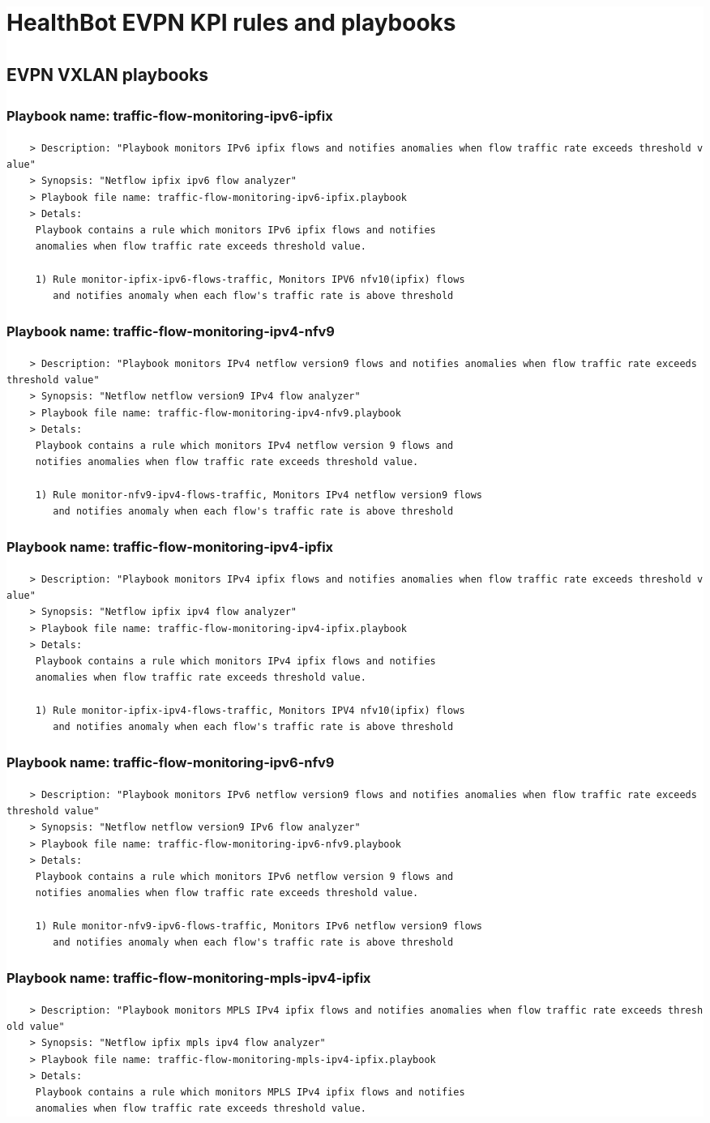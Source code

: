 # HealthBot EVPN KPI rules and playbooks

## EVPN VXLAN playbooks
### Playbook name: traffic-flow-monitoring-ipv6-ipfix 
		> Description: "Playbook monitors IPv6 ipfix flows and notifies anomalies when flow traffic rate exceeds threshold value"
		> Synopsis: "Netflow ipfix ipv6 flow analyzer"
		> Playbook file name: traffic-flow-monitoring-ipv6-ipfix.playbook
		> Detals:
		 Playbook contains a rule which monitors IPv6 ipfix flows and notifies
		 anomalies when flow traffic rate exceeds threshold value.
		
		 1) Rule monitor-ipfix-ipv6-flows-traffic, Monitors IPV6 nfv10(ipfix) flows
		    and notifies anomaly when each flow's traffic rate is above threshold
### Playbook name: traffic-flow-monitoring-ipv4-nfv9 
		> Description: "Playbook monitors IPv4 netflow version9 flows and notifies anomalies when flow traffic rate exceeds threshold value"
		> Synopsis: "Netflow netflow version9 IPv4 flow analyzer"
		> Playbook file name: traffic-flow-monitoring-ipv4-nfv9.playbook
		> Detals:
		 Playbook contains a rule which monitors IPv4 netflow version 9 flows and
		 notifies anomalies when flow traffic rate exceeds threshold value.
		
		 1) Rule monitor-nfv9-ipv4-flows-traffic, Monitors IPv4 netflow version9 flows
		    and notifies anomaly when each flow's traffic rate is above threshold
### Playbook name: traffic-flow-monitoring-ipv4-ipfix 
		> Description: "Playbook monitors IPv4 ipfix flows and notifies anomalies when flow traffic rate exceeds threshold value"
		> Synopsis: "Netflow ipfix ipv4 flow analyzer"
		> Playbook file name: traffic-flow-monitoring-ipv4-ipfix.playbook
		> Detals:
		 Playbook contains a rule which monitors IPv4 ipfix flows and notifies
		 anomalies when flow traffic rate exceeds threshold value.
		
		 1) Rule monitor-ipfix-ipv4-flows-traffic, Monitors IPV4 nfv10(ipfix) flows
		    and notifies anomaly when each flow's traffic rate is above threshold
### Playbook name: traffic-flow-monitoring-ipv6-nfv9 
		> Description: "Playbook monitors IPv6 netflow version9 flows and notifies anomalies when flow traffic rate exceeds threshold value"
		> Synopsis: "Netflow netflow version9 IPv6 flow analyzer"
		> Playbook file name: traffic-flow-monitoring-ipv6-nfv9.playbook
		> Detals:
		 Playbook contains a rule which monitors IPv6 netflow version 9 flows and
		 notifies anomalies when flow traffic rate exceeds threshold value.
		
		 1) Rule monitor-nfv9-ipv6-flows-traffic, Monitors IPv6 netflow version9 flows
		    and notifies anomaly when each flow's traffic rate is above threshold
### Playbook name: traffic-flow-monitoring-mpls-ipv4-ipfix 
		> Description: "Playbook monitors MPLS IPv4 ipfix flows and notifies anomalies when flow traffic rate exceeds threshold value"
		> Synopsis: "Netflow ipfix mpls ipv4 flow analyzer"
		> Playbook file name: traffic-flow-monitoring-mpls-ipv4-ipfix.playbook
		> Detals:
		 Playbook contains a rule which monitors MPLS IPv4 ipfix flows and notifies
		 anomalies when flow traffic rate exceeds threshold value.
		